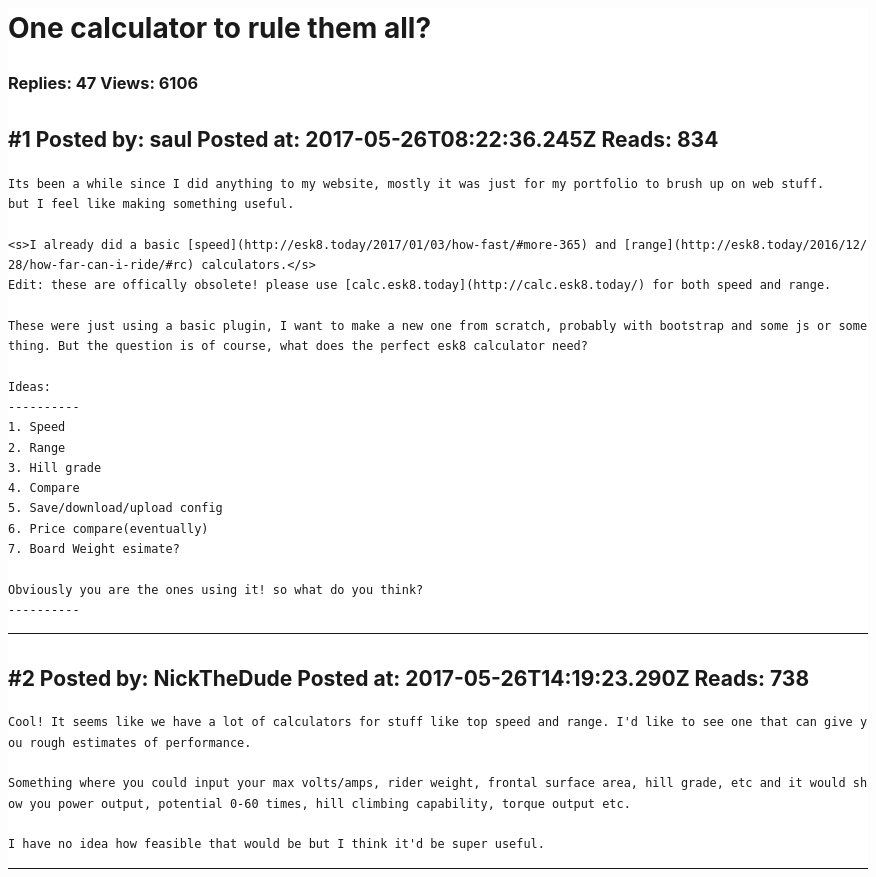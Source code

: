 # One calculator to rule them all?

### Replies: 47 Views: 6106

## \#1 Posted by: saul Posted at: 2017-05-26T08:22:36.245Z Reads: 834

```
Its been a while since I did anything to my website, mostly it was just for my portfolio to brush up on web stuff.
but I feel like making something useful.

<s>I already did a basic [speed](http://esk8.today/2017/01/03/how-fast/#more-365) and [range](http://esk8.today/2016/12/28/how-far-can-i-ride/#rc) calculators.</s>
Edit: these are offically obsolete! please use [calc.esk8.today](http://calc.esk8.today/) for both speed and range. 

These were just using a basic plugin, I want to make a new one from scratch, probably with bootstrap and some js or something. But the question is of course, what does the perfect esk8 calculator need?

Ideas:
----------
1. Speed
2. Range
3. Hill grade
4. Compare
5. Save/download/upload config
6. Price compare(eventually)
7. Board Weight esimate?

Obviously you are the ones using it! so what do you think?
----------
```

---
## \#2 Posted by: NickTheDude Posted at: 2017-05-26T14:19:23.290Z Reads: 738

```
Cool! It seems like we have a lot of calculators for stuff like top speed and range. I'd like to see one that can give you rough estimates of performance.

Something where you could input your max volts/amps, rider weight, frontal surface area, hill grade, etc and it would show you power output, potential 0-60 times, hill climbing capability, torque output etc.

I have no idea how feasible that would be but I think it'd be super useful.
```

---